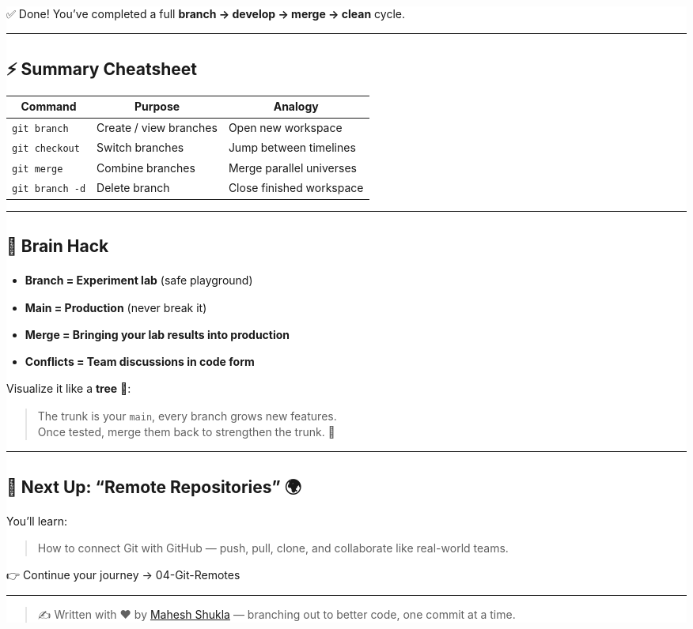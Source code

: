 ✅ Done! You’ve completed a full **branch → develop → merge → clean** cycle.

---

## ⚡ Summary Cheatsheet

|Command|Purpose|Analogy|
|---|---|---|
|`git branch`|Create / view branches|Open new workspace|
|`git checkout`|Switch branches|Jump between timelines|
|`git merge`|Combine branches|Merge parallel universes|
|`git branch -d`|Delete branch|Close finished workspace|

---

## 🧠 Brain Hack

- **Branch = Experiment lab** (safe playground)
    
- **Main = Production** (never break it)
    
- **Merge = Bringing your lab results into production**
    
- **Conflicts = Team discussions in code form**
    

Visualize it like a **tree** 🌳:

> The trunk is your `main`, every branch grows new features.  
> Once tested, merge them back to strengthen the trunk. 💪

---

## 🌈 Next Up: “Remote Repositories” 🌍

You’ll learn:

> How to connect Git with GitHub — push, pull, clone, and collaborate like real-world teams.

👉 Continue your journey → 04-Git-Remotes

---

> ✍️ Written with ❤️ by [Mahesh Shukla](https://github.com/MaheshShukla1) — branching out to better code, one commit at a time.

